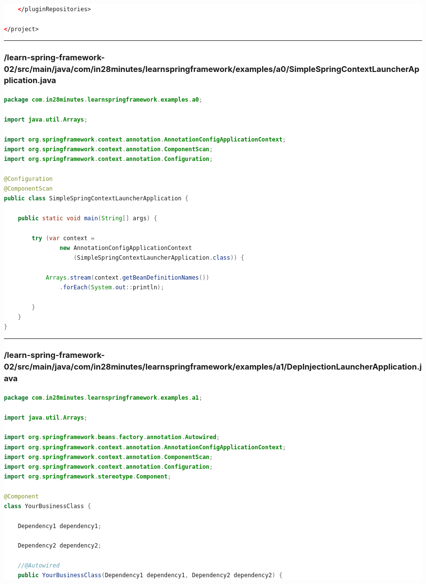 ```xml
	</pluginRepositories>

</project>
```

---

### /learn-spring-framework-02/src/main/java/com/in28minutes/learnspringframework/examples/a0/SimpleSpringContextLauncherApplication.java

```java
package com.in28minutes.learnspringframework.examples.a0;

import java.util.Arrays;

import org.springframework.context.annotation.AnnotationConfigApplicationContext;
import org.springframework.context.annotation.ComponentScan;
import org.springframework.context.annotation.Configuration;

@Configuration
@ComponentScan
public class SimpleSpringContextLauncherApplication {
	
	public static void main(String[] args) {

		try (var context = 
				new AnnotationConfigApplicationContext
					(SimpleSpringContextLauncherApplication.class)) {
			
			Arrays.stream(context.getBeanDefinitionNames())
				.forEach(System.out::println);

		}
	}
}
```

---

### /learn-spring-framework-02/src/main/java/com/in28minutes/learnspringframework/examples/a1/DepInjectionLauncherApplication.java

```java
package com.in28minutes.learnspringframework.examples.a1;

import java.util.Arrays;

import org.springframework.beans.factory.annotation.Autowired;
import org.springframework.context.annotation.AnnotationConfigApplicationContext;
import org.springframework.context.annotation.ComponentScan;
import org.springframework.context.annotation.Configuration;
import org.springframework.stereotype.Component;

@Component
class YourBusinessClass {
	
	Dependency1 dependency1;

	Dependency2 dependency2;

	//@Autowired
	public YourBusinessClass(Dependency1 dependency1, Dependency2 dependency2) {
```